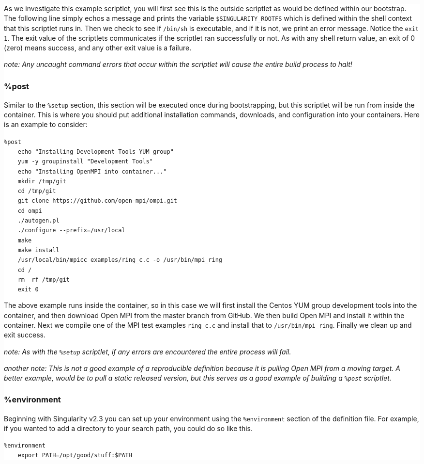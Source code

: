 As we investigate this example scriptlet, you will first see this is the outside scriptlet as would be defined within our bootstrap. The following line simply echos a message and prints the variable `$SINGULARITY_ROOTFS` which is defined within the shell context that this scriptlet runs in. Then we check to see if `/bin/sh` is executable, and if it is not, we print an error message. Notice the `exit 1`. The exit value of the scriptlets communicates if the scriptlet ran successfully or not. As with any shell return value, an exit of 0 (zero) means success, and any other exit value is a failure.

*note: Any uncaught command errors that occur within the scriptlet will cause the entire build process to halt!*

### %post
Similar to the `%setup` section, this section will be executed once during bootstrapping, but this scriptlet will be run from inside the container. This is where you should put additional installation commands, downloads, and configuration into your containers. Here is an example to consider:

```
%post
	echo "Installing Development Tools YUM group"
	yum -y groupinstall "Development Tools"
	echo "Installing OpenMPI into container..."
	mkdir /tmp/git
	cd /tmp/git
	git clone https://github.com/open-mpi/ompi.git
	cd ompi
	./autogen.pl
	./configure --prefix=/usr/local
	make
	make install
	/usr/local/bin/mpicc examples/ring_c.c -o /usr/bin/mpi_ring
	cd /
	rm -rf /tmp/git
	exit 0
```

The above example runs inside the container, so in this case we will first install the Centos YUM group development tools into the container, and then download Open MPI from the master branch from GitHub. We then build Open MPI and install it within the container. Next we compile one of the MPI test examples `ring_c.c` and install that to `/usr/bin/mpi_ring`. Finally we clean up and exit success.

*note: As with the `%setup` scriptlet, if any errors are encountered the entire process will fail.*

*another note: This is not a good example of a reproducible definition because it is pulling Open MPI from a moving target. A better example, would be to pull a static released version, but this serves as a good example of building a `%post` scriptlet.*

### %environment 
Beginning with Singularity v2.3 you can set up your environment using the `%environment` section of the definition file.  For example, if you wanted to add a directory to your search path, you could do so like this.

```
%environment
    export PATH=/opt/good/stuff:$PATH
```
